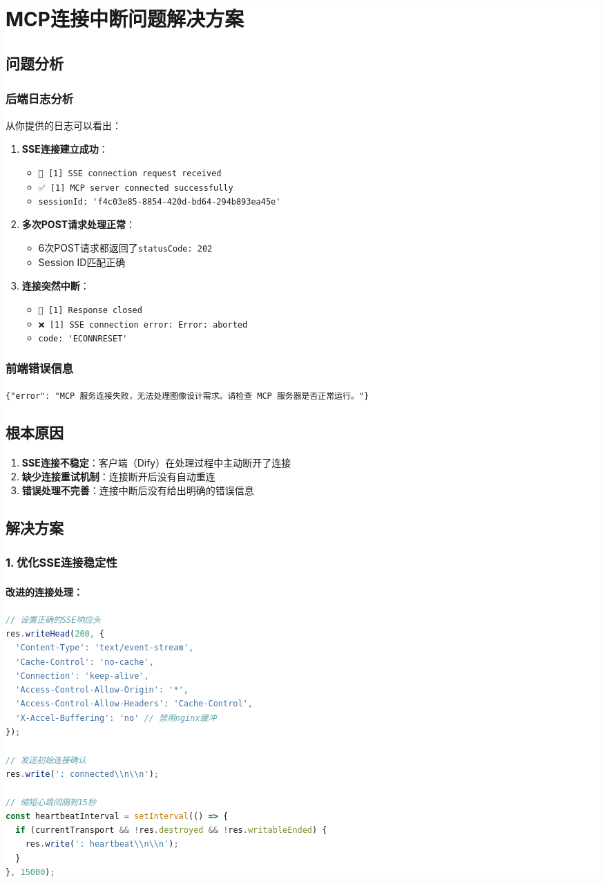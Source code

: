 # MCP连接中断问题解决方案

## 问题分析

### 后端日志分析
从你提供的日志可以看出：

1. **SSE连接建立成功**：
   - `🔌 [1] SSE connection request received`
   - `✅ [1] MCP server connected successfully`
   - `sessionId: 'f4c03e85-8854-420d-bd64-294b893ea45e'`

2. **多次POST请求处理正常**：
   - 6次POST请求都返回了`statusCode: 202`
   - Session ID匹配正确

3. **连接突然中断**：
   - `🔌 [1] Response closed`
   - `❌ [1] SSE connection error: Error: aborted`
   - `code: 'ECONNRESET'`

### 前端错误信息
`{"error": "MCP 服务连接失败，无法处理图像设计需求。请检查 MCP 服务器是否正常运行。"}`

## 根本原因

1. **SSE连接不稳定**：客户端（Dify）在处理过程中主动断开了连接
2. **缺少连接重试机制**：连接断开后没有自动重连
3. **错误处理不完善**：连接中断后没有给出明确的错误信息

## 解决方案

### 1. 优化SSE连接稳定性

#### 改进的连接处理：
```typescript
// 设置正确的SSE响应头
res.writeHead(200, {
  'Content-Type': 'text/event-stream',
  'Cache-Control': 'no-cache',
  'Connection': 'keep-alive',
  'Access-Control-Allow-Origin': '*',
  'Access-Control-Allow-Headers': 'Cache-Control',
  'X-Accel-Buffering': 'no' // 禁用nginx缓冲
});

// 发送初始连接确认
res.write(': connected\\n\\n');

// 缩短心跳间隔到15秒
const heartbeatInterval = setInterval(() => {
  if (currentTransport && !res.destroyed && !res.writableEnded) {
    res.write(': heartbeat\\n\\n');
  }
}, 15000);
```
